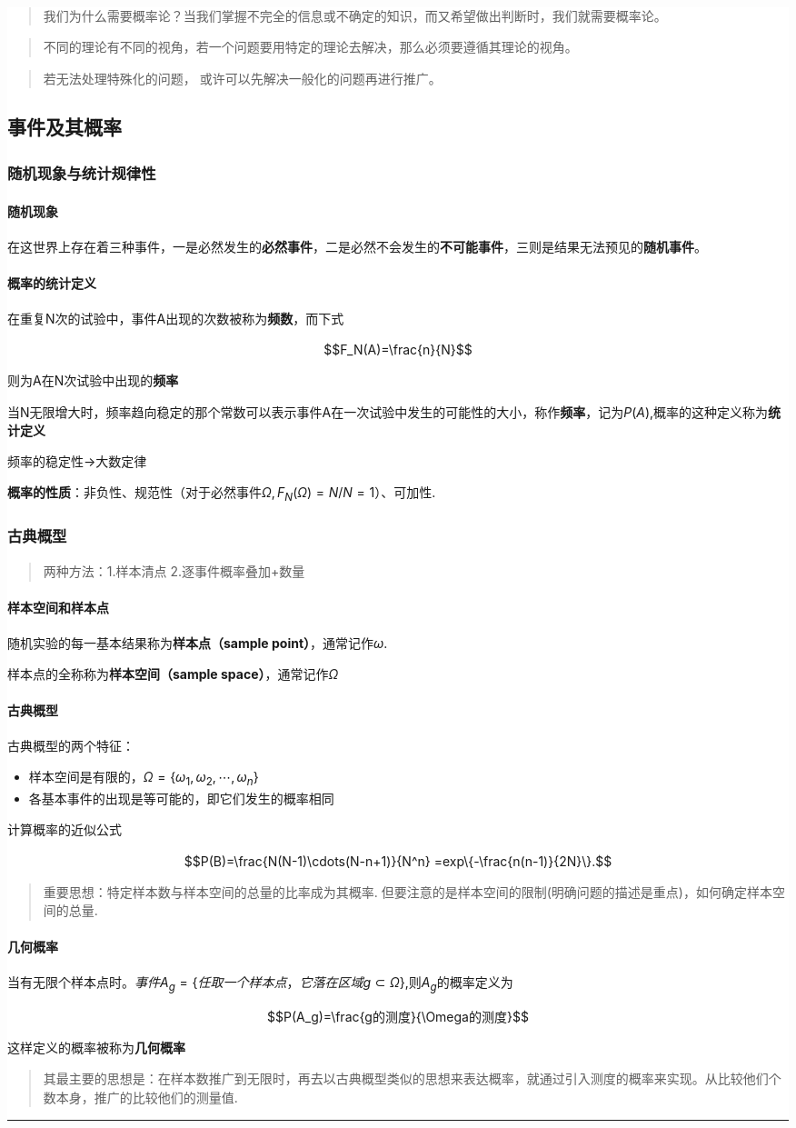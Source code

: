 > 我们为什么需要概率论？当我们掌握不完全的信息或不确定的知识，而又希望做出判断时，我们就需要概率论。

> 不同的理论有不同的视角，若一个问题要用特定的理论去解决，那么必须要遵循其理论的视角。

> 若无法处理特殊化的问题， 或许可以先解决一般化的问题再进行推广。


## 事件及其概率
### 随机现象与统计规律性
#### 随机现象

在这世界上存在着三种事件，一是必然发生的**必然事件**，二是必然不会发生的**不可能事件**，三则是结果无法预见的**随机事件**。

#### 概率的统计定义
在重复N次的试验中，事件A出现的次数被称为**频数**，而下式

$$F_N(A)=\frac{n}{N}$$

则为A在N次试验中出现的**频率**

当N无限增大时，频率趋向稳定的那个常数可以表示事件A在一次试验中发生的可能性的大小，称作**频率**，记为$P(A)$,概率的这种定义称为**统计定义**

频率的稳定性->大数定律

**概率的性质**：非负性、规范性（对于必然事件$\Omega, F_N(\Omega)=N/N=1$）、可加性.

### 古典概型

> 两种方法：1.样本清点 2.逐事件概率叠加+数量

#### 样本空间和样本点

随机实验的每一基本结果称为**样本点（sample point）**，通常记作$\omega$.

样本点的全称称为**样本空间（sample space）**，通常记作$\Omega$

#### 古典概型

古典概型的两个特征：

- 样本空间是有限的，$\Omega=\{\omega_1,\omega_2,\cdots,\omega_n \}$
- 各基本事件的出现是等可能的，即它们发生的概率相同

计算概率的近似公式

$$P(B)=\frac{N(N-1)\cdots(N-n+1)}{N^n} =exp\{-\frac{n(n-1)}{2N}\}.$$

>重要思想：特定样本数与样本空间的总量的比率成为其概率. 但要注意的是样本空间的限制(明确问题的描述是重点)，如何确定样本空间的总量.

#### 几何概率

当有无限个样本点时。$事件A_g=\{任取一个样本点，它落在区域g\subset\Omega\}$,则$A_g$的概率定义为

$$P(A_g)=\frac{g的测度}{\Omega的测度}$$

这样定义的概率被称为**几何概率**

> 其最主要的思想是：在样本数推广到无限时，再去以古典概型类似的思想来表达概率，就通过引入测度的概率来实现。从比较他们个数本身，推广的比较他们的测量值.

---